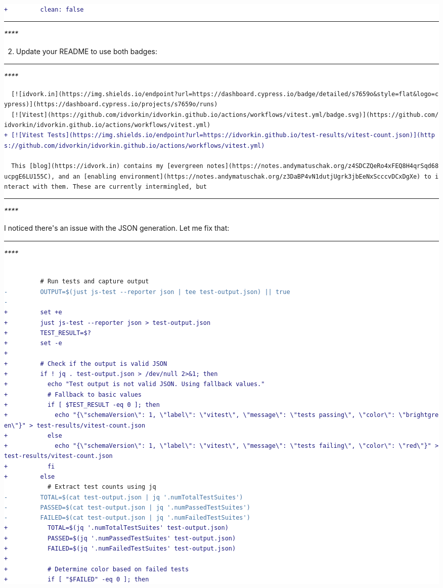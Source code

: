 ```diff
+         clean: false 
```

---

_****_

2. Update your README to use both badges:

---

_****_

```diff
  [![idvork.in](https://img.shields.io/endpoint?url=https://dashboard.cypress.io/badge/detailed/s7659o&style=flat&logo=cypress)](https://dashboard.cypress.io/projects/s7659o/runs)
  [![Vitest](https://github.com/idvorkin/idvorkin.github.io/actions/workflows/vitest.yml/badge.svg)](https://github.com/idvorkin/idvorkin.github.io/actions/workflows/vitest.yml)
+ [![Vitest Tests](https://img.shields.io/endpoint?url=https://idvorkin.github.io/test-results/vitest-count.json)](https://github.com/idvorkin/idvorkin.github.io/actions/workflows/vitest.yml)
  
  This [blog](https://idvork.in) contains my [evergreen notes](https://notes.andymatuschak.org/z4SDCZQeRo4xFEQ8H4qrSqd68ucpgE6LU155C), and an [enabling environment](https://notes.andymatuschak.org/z3DaBP4vN1dutjUgrk3jbEeNxScccvDCxDgXe) to interact with them. These are currently intermingled, but
```

---

_****_

I noticed there's an issue with the JSON generation. Let me fix that:

---

_****_

```diff
          
          # Run tests and capture output
-         OUTPUT=$(just js-test --reporter json | tee test-output.json) || true
-         
+         set +e
+         just js-test --reporter json > test-output.json
+         TEST_RESULT=$?
+         set -e
+         
+         # Check if the output is valid JSON
+         if ! jq . test-output.json > /dev/null 2>&1; then
+           echo "Test output is not valid JSON. Using fallback values."
+           # Fallback to basic values
+           if [ $TEST_RESULT -eq 0 ]; then
+             echo "{\"schemaVersion\": 1, \"label\": \"vitest\", \"message\": \"tests passing\", \"color\": \"brightgreen\"}" > test-results/vitest-count.json
+           else
+             echo "{\"schemaVersion\": 1, \"label\": \"vitest\", \"message\": \"tests failing\", \"color\": \"red\"}" > test-results/vitest-count.json
+           fi
+         else
            # Extract test counts using jq
-         TOTAL=$(cat test-output.json | jq '.numTotalTestSuites')
-         PASSED=$(cat test-output.json | jq '.numPassedTestSuites')
-         FAILED=$(cat test-output.json | jq '.numFailedTestSuites')
+           TOTAL=$(jq '.numTotalTestSuites' test-output.json)
+           PASSED=$(jq '.numPassedTestSuites' test-output.json)
+           FAILED=$(jq '.numFailedTestSuites' test-output.json)
+           
+           # Determine color based on failed tests
+           if [ "$FAILED" -eq 0 ]; then
```